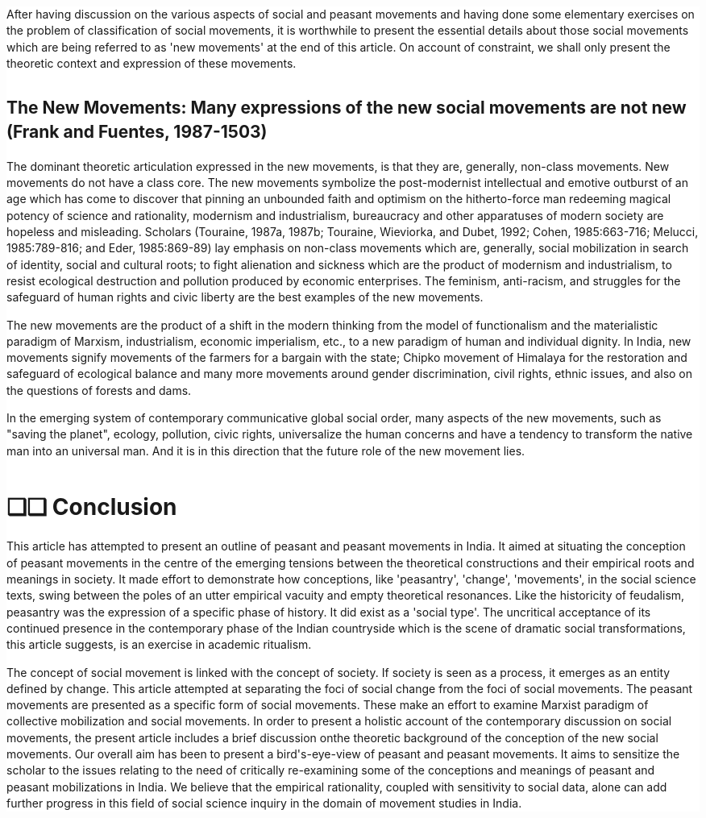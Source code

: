 After having discussion on the various aspects of social and peasant movements and having done some elementary exercises on the problem of classification of social movements, it is worthwhile to present the essential details about those social movements which are being referred to as 'new movements' at the end of this article. On account of constraint, we shall only present the theoretic context and expression of these movements.

## **The New Movements: Many expressions of the new social movements are not new (Frank and Fuentes, 1987-1503)**

The dominant theoretic articulation expressed in the new movements, is that they are, generally, non-class movements. New movements do not have a class core. The new movements symbolize the post-modernist intellectual and emotive outburst of an age which has come to discover that pinning an unbounded faith and optimism on the hitherto-force man redeeming magical potency of science and rationality, modernism and industrialism, bureaucracy and other apparatuses of modern society are hopeless and misleading. Scholars (Touraine, 1987a, 1987b; Touraine, Wieviorka, and Dubet, 1992; Cohen, 1985:663-716; Melucci, 1985:789-816; and Eder, 1985:869-89) lay emphasis on non-class movements which are, generally, social mobilization in search of identity, social and cultural roots; to fight alienation and sickness which are the product of modernism and industrialism, to resist ecological destruction and pollution produced by economic enterprises. The feminism, anti-racism, and struggles for the safeguard of human rights and civic liberty are the best examples of the new movements.

The new movements are the product of a shift in the modern thinking from the model of functionalism and the materialistic paradigm of Marxism, industrialism, economic imperialism, etc., to a new paradigm of human and individual dignity. In India, new movements signify movements of the farmers for a bargain with the state; Chipko movement of Himalaya for the restoration and safeguard of ecological balance and many more movements around gender discrimination, civil rights, ethnic issues, and also on the questions of forests and dams.

In the emerging system of contemporary communicative global social order, many aspects of the new movements, such as "saving the planet", ecology, pollution, civic rights, universalize the human concerns and have a tendency to transform the native man into an universal man. And it is in this direction that the future role of the new movement lies.

# ❑❑ **Conclusion**

This article has attempted to present an outline of peasant and peasant movements in India. It aimed at situating the conception of peasant movements in the centre of the emerging tensions between the theoretical constructions and their empirical roots and meanings in society. It made effort to demonstrate how conceptions, like 'peasantry', 'change', 'movements', in the social science texts, swing between the poles of an utter empirical vacuity and empty theoretical resonances. Like the historicity of feudalism, peasantry was the expression of a specific phase of history. It did exist as a 'social type'. The uncritical acceptance of its continued presence in the contemporary phase of the Indian countryside which is the scene of dramatic social transformations, this article suggests, is an exercise in academic ritualism.

The concept of social movement is linked with the concept of society. If society is seen as a process, it emerges as an entity defined by change. This article attempted at separating the foci of social change from the foci of social movements. The peasant movements are presented as a specific form of social movements. These make an effort to examine Marxist paradigm of collective mobilization and social movements. In order to present a holistic account of the contemporary discussion on social movements, the present article includes a brief discussion onthe theoretic background of the conception of the new social movements. Our overall aim has been to present a bird's-eye-view of peasant and peasant movements. It aims to sensitize the scholar to the issues relating to the need of critically re-examining some of the conceptions and meanings of peasant and peasant mobilizations in India. We believe that the empirical rationality, coupled with sensitivity to social data, alone can add further progress in this field of social science inquiry in the domain of movement studies in India.
